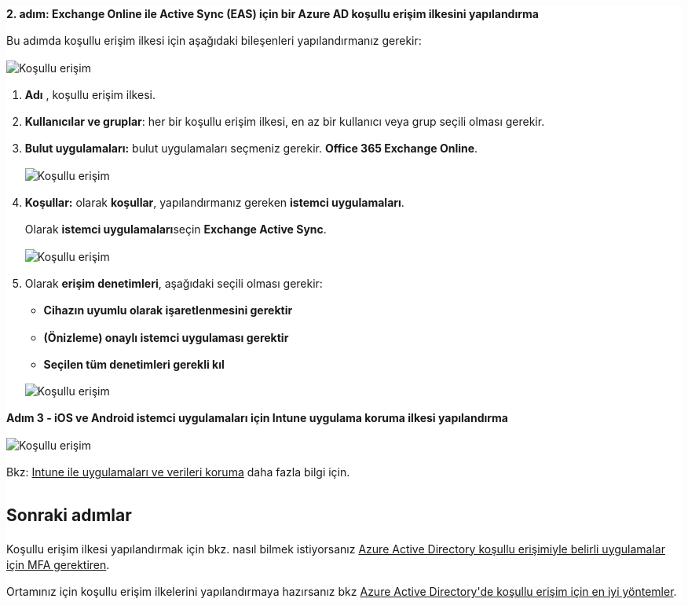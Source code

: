 

**2. adım: Exchange Online ile Active Sync (EAS) için bir Azure AD koşullu erişim ilkesini yapılandırma**

Bu adımda koşullu erişim ilkesi için aşağıdaki bileşenleri yapılandırmanız gerekir:

![Koşullu erişim](./media/app-based-conditional-access/61.png)

1. **Adı** , koşullu erişim ilkesi.

2. **Kullanıcılar ve gruplar**: her bir koşullu erişim ilkesi, en az bir kullanıcı veya grup seçili olması gerekir.

3. **Bulut uygulamaları:** bulut uygulamaları seçmeniz gerekir. **Office 365 Exchange Online**. 

    ![Koşullu erişim](./media/app-based-conditional-access/07.png)

4. **Koşullar:** olarak **koşullar**, yapılandırmanız gereken **istemci uygulamaları**. 

    Olarak **istemci uygulamaları**seçin **Exchange Active Sync**.

    ![Koşullu erişim](./media/app-based-conditional-access/08.png)

5. Olarak **erişim denetimleri**, aşağıdaki seçili olması gerekir:

    - **Cihazın uyumlu olarak işaretlenmesini gerektir**

    - **(Önizleme) onaylı istemci uygulaması gerektir**

    - **Seçilen tüm denetimleri gerekli kıl**   
 
    ![Koşullu erişim](./media/app-based-conditional-access/64.png)




**Adım 3 - iOS ve Android istemci uygulamaları için Intune uygulama koruma ilkesi yapılandırma**


![Koşullu erişim](./media/app-based-conditional-access/09.png)

Bkz: [Intune ile uygulamaları ve verileri koruma](https://docs.microsoft.com/intune-classic/deploy-use/protect-apps-and-data-with-microsoft-intune) daha fazla bilgi için.






## <a name="next-steps"></a>Sonraki adımlar

Koşullu erişim ilkesi yapılandırmak için bkz. nasıl bilmek istiyorsanız [Azure Active Directory koşullu erişimiyle belirli uygulamalar için MFA gerektiren](app-based-mfa.md).

Ortamınız için koşullu erişim ilkelerini yapılandırmaya hazırsanız bkz [Azure Active Directory'de koşullu erişim için en iyi yöntemler](best-practices.md). 
